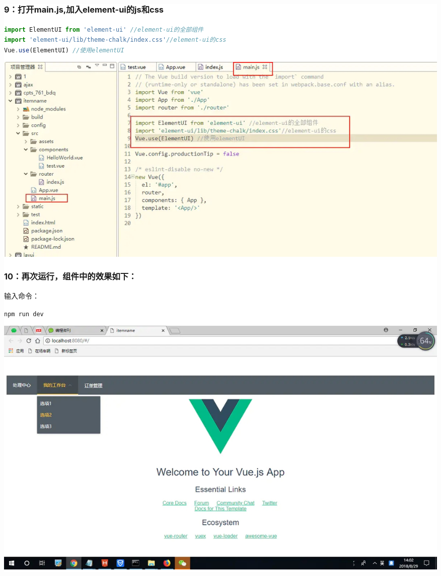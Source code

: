 ### 9：打开main.js,加入element-ui的js和css

```jsx
import ElementUI from 'element-ui' //element-ui的全部组件
import 'element-ui/lib/theme-chalk/index.css'//element-ui的css
Vue.use(ElementUI) //使用elementUI
```

![5640239-6499bef4764c265f.webp](assets/5640239-6499bef4764c265f.webp.jpg)

### 10：再次运行，组件中的效果如下：

输入命令：

```undefined
npm run dev
```

![5640239-24890d1d884340a4.webp](assets/5640239-24890d1d884340a4.webp.jpg)
